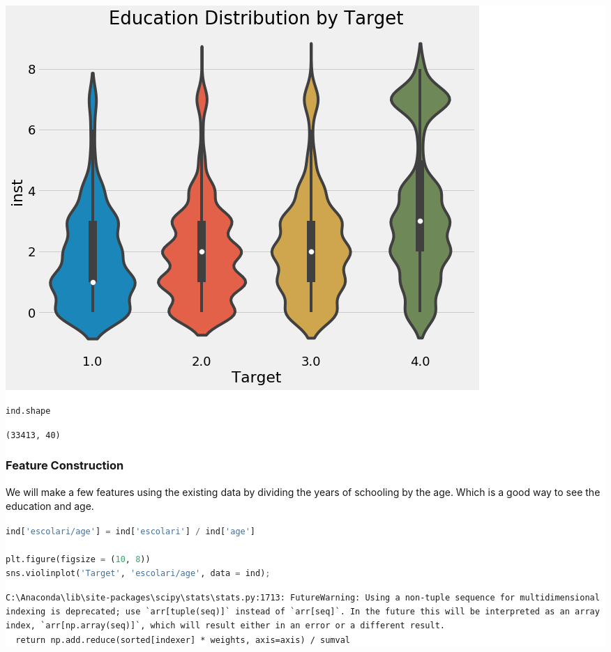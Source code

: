 ![png](/images/costa_rican/output_154_1.png?raw=true)



```python
ind.shape
```




    (33413, 40)



### Feature Construction
We will make a few features using the existing data by dividing the years of schooling by the age. Which is a good way to see the education and age.


```python
ind['escolari/age'] = ind['escolari'] / ind['age']

plt.figure(figsize = (10, 8))
sns.violinplot('Target', 'escolari/age', data = ind);
```

    C:\Anaconda\lib\site-packages\scipy\stats\stats.py:1713: FutureWarning: Using a non-tuple sequence for multidimensional indexing is deprecated; use `arr[tuple(seq)]` instead of `arr[seq]`. In the future this will be interpreted as an array index, `arr[np.array(seq)]`, which will result either in an error or a different result.
      return np.add.reduce(sorted[indexer] * weights, axis=axis) / sumval
    